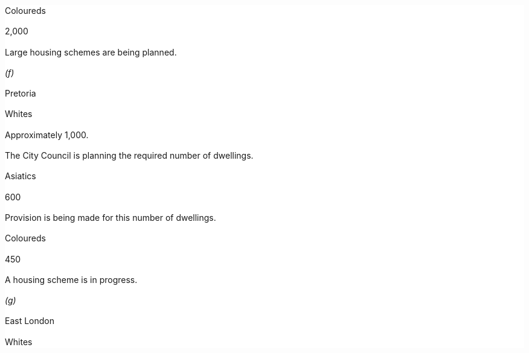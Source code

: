 </tr>

<tr>

<td><p></p></td>

<td><p></p></td>

<td><p>Coloureds</p></td>

<td><p>2,000</p></td>

<td><p>Large housing schemes are being planned.</p></td>

</tr>

<tr>

<td><p><i>(f)</i></p></td>

<td><p><span class="col_695-696" refersTo="page_0362"/>Pretoria</p></td>

<td><p>Whites</p></td>

<td><p>Approximately 1,000.</p></td>

<td><p>The City Council is planning the required number of dwellings.</p></td>

</tr>

<tr>

<td><p></p></td>

<td><p></p></td>

<td><p>Asiatics</p></td>

<td><p>600</p></td>

<td><p>Provision is being made for this number of dwellings.</p></td>

</tr>

<tr>

<td><p></p></td>

<td><p></p></td>

<td><p>Coloureds</p></td>

<td><p>450</p></td>

<td><p>A housing scheme is in progress.</p></td>

</tr>

<tr>

<td><p><i>(g)</i></p></td>

<td><p>East London</p></td>

<td><p>Whites</p></td>
